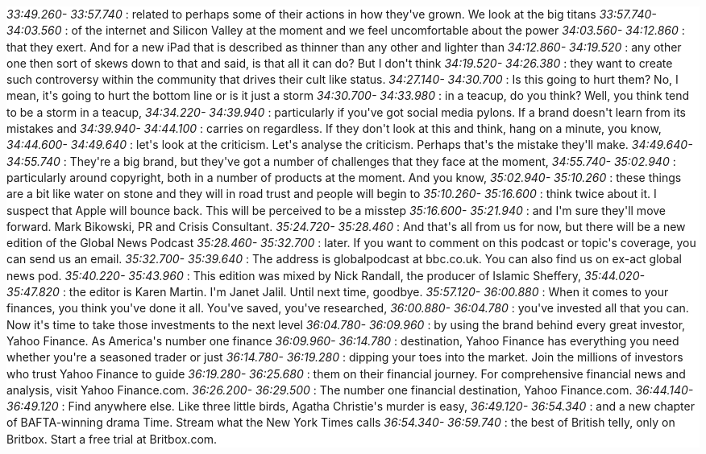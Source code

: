 *33:49.260- 33:57.740* :  related to perhaps some of their actions in how they've grown. We look at the big titans
*33:57.740- 34:03.560* :  of the internet and Silicon Valley at the moment and we feel uncomfortable about the power
*34:03.560- 34:12.860* :  that they exert. And for a new iPad that is described as thinner than any other and lighter than
*34:12.860- 34:19.520* :  any other one then sort of skews down to that and said, is that all it can do? But I don't think
*34:19.520- 34:26.380* :  they want to create such controversy within the community that drives their cult like status.
*34:27.140- 34:30.700* :  Is this going to hurt them? No, I mean, it's going to hurt the bottom line or is it just a storm
*34:30.700- 34:33.980* :  in a teacup, do you think? Well, you think tend to be a storm in a teacup,
*34:34.220- 34:39.940* :  particularly if you've got social media pylons. If a brand doesn't learn from its mistakes and
*34:39.940- 34:44.100* :  carries on regardless. If they don't look at this and think, hang on a minute, you know,
*34:44.600- 34:49.640* :  let's look at the criticism. Let's analyse the criticism. Perhaps that's the mistake they'll make.
*34:49.640- 34:55.740* :  They're a big brand, but they've got a number of challenges that they face at the moment,
*34:55.740- 35:02.940* :  particularly around copyright, both in a number of products at the moment. And you know,
*35:02.940- 35:10.260* :  these things are a bit like water on stone and they will in road trust and people will begin to
*35:10.260- 35:16.600* :  think twice about it. I suspect that Apple will bounce back. This will be perceived to be a misstep
*35:16.600- 35:21.940* :  and I'm sure they'll move forward. Mark Bikowski, PR and Crisis Consultant.
*35:24.720- 35:28.460* :  And that's all from us for now, but there will be a new edition of the Global News Podcast
*35:28.460- 35:32.700* :  later. If you want to comment on this podcast or topic's coverage, you can send us an email.
*35:32.700- 35:39.640* :  The address is globalpodcast at bbc.co.uk. You can also find us on ex-act global news pod.
*35:40.220- 35:43.960* :  This edition was mixed by Nick Randall, the producer of Islamic Sheffery,
*35:44.020- 35:47.820* :  the editor is Karen Martin. I'm Janet Jalil. Until next time, goodbye.
*35:57.120- 36:00.880* :  When it comes to your finances, you think you've done it all. You've saved, you've researched,
*36:00.880- 36:04.780* :  you've invested all that you can. Now it's time to take those investments to the next level
*36:04.780- 36:09.960* :  by using the brand behind every great investor, Yahoo Finance. As America's number one finance
*36:09.960- 36:14.780* :  destination, Yahoo Finance has everything you need whether you're a seasoned trader or just
*36:14.780- 36:19.280* :  dipping your toes into the market. Join the millions of investors who trust Yahoo Finance to guide
*36:19.280- 36:25.680* :  them on their financial journey. For comprehensive financial news and analysis, visit Yahoo Finance.com.
*36:26.200- 36:29.500* :  The number one financial destination, Yahoo Finance.com.
*36:44.140- 36:49.120* :  Find anywhere else. Like three little birds, Agatha Christie's murder is easy,
*36:49.120- 36:54.340* :  and a new chapter of BAFTA-winning drama Time. Stream what the New York Times calls
*36:54.340- 36:59.740* :  the best of British telly, only on Britbox. Start a free trial at Britbox.com.
